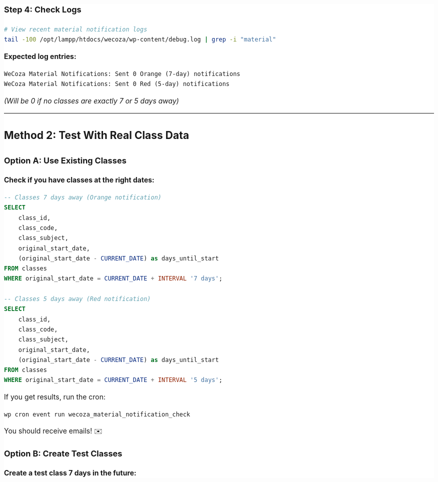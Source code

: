 ### Step 4: Check Logs

```bash
# View recent material notification logs
tail -100 /opt/lampp/htdocs/wecoza/wp-content/debug.log | grep -i "material"
```

**Expected log entries:**
```
WeCoza Material Notifications: Sent 0 Orange (7-day) notifications
WeCoza Material Notifications: Sent 0 Red (5-day) notifications
```

*(Will be 0 if no classes are exactly 7 or 5 days away)*

---

## Method 2: Test With Real Class Data

### Option A: Use Existing Classes

**Check if you have classes at the right dates:**

```sql
-- Classes 7 days away (Orange notification)
SELECT 
    class_id,
    class_code,
    class_subject,
    original_start_date,
    (original_start_date - CURRENT_DATE) as days_until_start
FROM classes
WHERE original_start_date = CURRENT_DATE + INTERVAL '7 days';

-- Classes 5 days away (Red notification)
SELECT 
    class_id,
    class_code,
    class_subject,
    original_start_date,
    (original_start_date - CURRENT_DATE) as days_until_start
FROM classes
WHERE original_start_date = CURRENT_DATE + INTERVAL '5 days';
```

If you get results, run the cron:
```bash
wp cron event run wecoza_material_notification_check
```

You should receive emails! ✉️

### Option B: Create Test Classes

**Create a test class 7 days in the future:**
